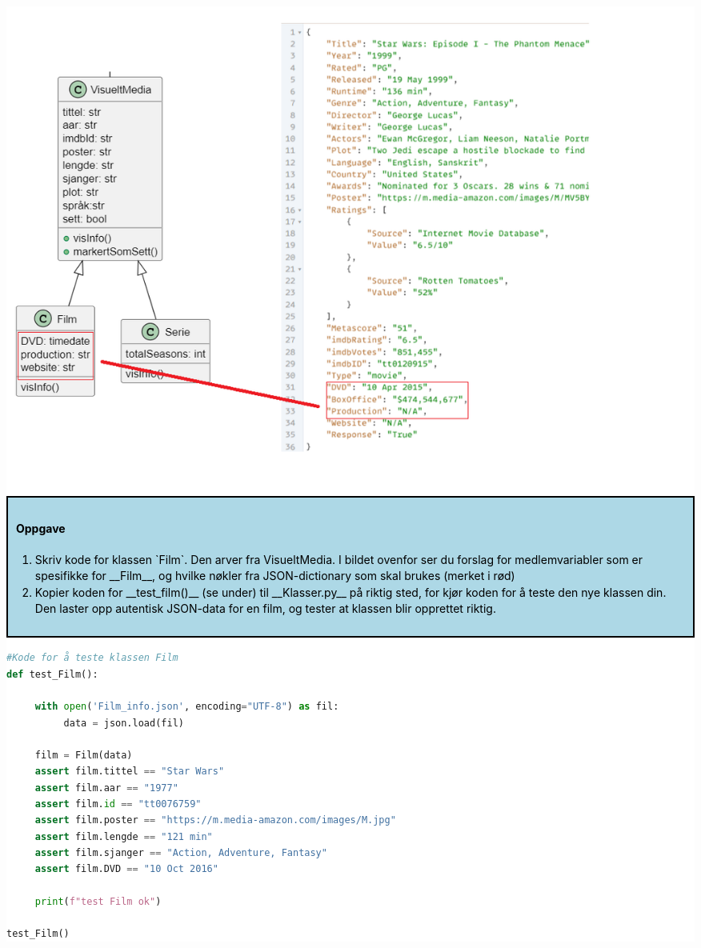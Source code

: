 <img src="bilder/FromJSONToKVisueltMediaFilm.png" alt="VisueltMedia, Film">

<div style="background-color:lightblue; border:2px solid black; padding:10px; color:black">
<p><h4><b>Oppgave</b></h4> 
<ol>
<li>Skriv kode for klassen `Film`. Den arver fra VisueltMedia. I bildet ovenfor ser du forslag for medlemvariabler som er spesifikke for __Film__, og hvilke nøkler fra JSON-dictionary som skal brukes (merket i rød)
<li>Kopier koden for __test_film()__ (se under) til __Klasser.py__ på riktig sted, for kjør koden for å teste den nye klassen din. Den laster opp autentisk JSON-data for en film, og tester at klassen blir opprettet riktig.
</ol>
</div>


```python
#Kode for å teste klassen Film
def test_Film():
      
     with open('Film_info.json', encoding="UTF-8") as fil:
          data = json.load(fil)
     
     film = Film(data)
     assert film.tittel == "Star Wars"
     assert film.aar == "1977"
     assert film.id == "tt0076759" 
     assert film.poster == "https://m.media-amazon.com/images/M.jpg"
     assert film.lengde == "121 min"
     assert film.sjanger == "Action, Adventure, Fantasy"
     assert film.DVD == "10 Oct 2016"

     print(f"test Film ok")

test_Film()
```